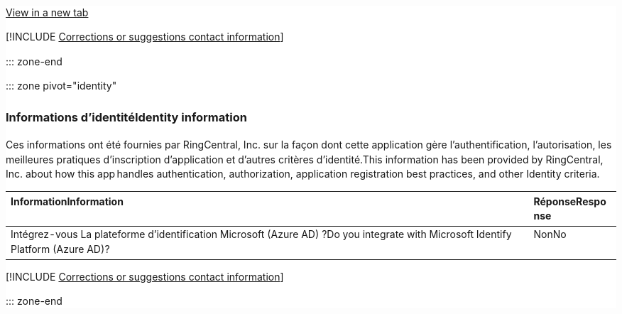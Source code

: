 <a href="https://appmcasinfoprod.azurewebsites.net/#/dashboard/11833" target="_blank">View in a new tab</a></span></span>

[!INCLUDE [Corrections or suggestions contact information](../includes/corrections-or-suggestions.md)]

::: zone-end

::: zone pivot="identity"

### <a name="identity-information"></a><span data-ttu-id="b68d4-177">Informations d’identité</span><span class="sxs-lookup"><span data-stu-id="b68d4-177">Identity information</span></span>

<span data-ttu-id="b68d4-178">Ces informations ont été fournies par RingCentral, Inc. sur la façon dont cette application gère l’authentification, l’autorisation, les meilleures pratiques d’inscription d’application et d’autres critères d’identité.</span><span class="sxs-lookup"><span data-stu-id="b68d4-178">This information has been provided by RingCentral, Inc. about how this app handles authentication, authorization, application registration best practices, and other Identity criteria.</span></span>

| <span data-ttu-id="b68d4-179">**Information**</span><span class="sxs-lookup"><span data-stu-id="b68d4-179">**Information**</span></span> | <span data-ttu-id="b68d4-180">**Réponse**</span><span class="sxs-lookup"><span data-stu-id="b68d4-180">**Response**</span></span> |
|:----------------|:-------------|
| <span data-ttu-id="b68d4-181">Intégrez-vous La plateforme d’identification Microsoft (Azure AD) ?</span><span class="sxs-lookup"><span data-stu-id="b68d4-181">Do you integrate with Microsoft Identify Platform (Azure AD)?</span></span>  | <span data-ttu-id="b68d4-182">Non</span><span class="sxs-lookup"><span data-stu-id="b68d4-182">No</span></span> |

[!INCLUDE [Corrections or suggestions contact information](../includes/corrections-or-suggestions.md)]

::: zone-end
